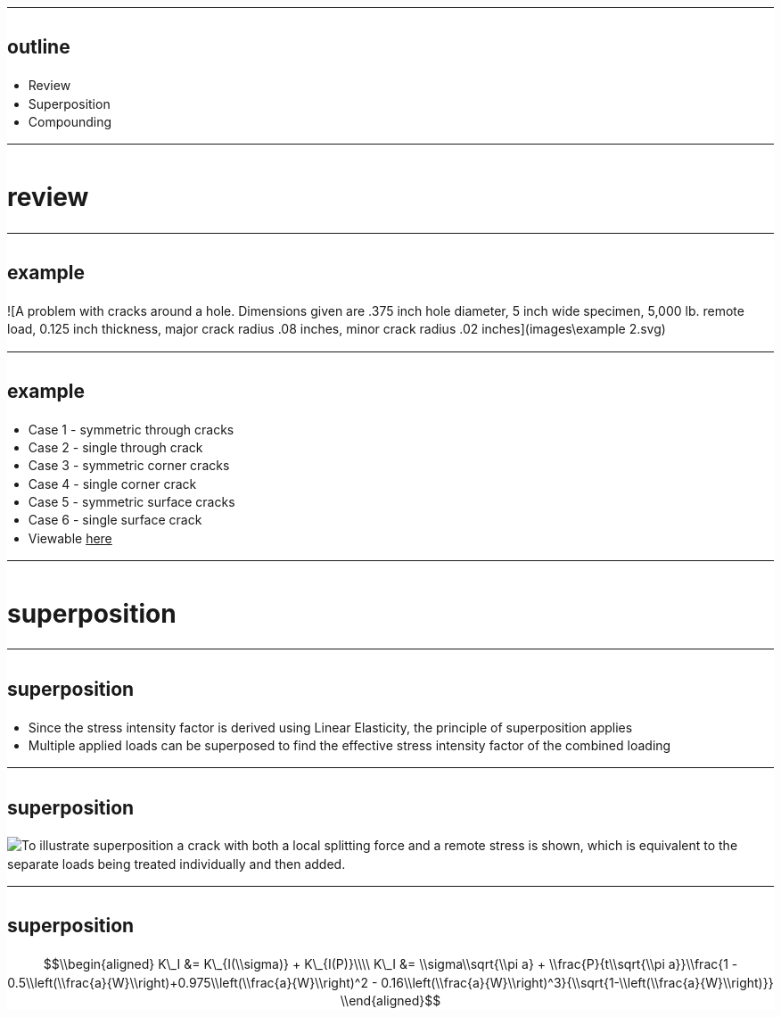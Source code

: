 ----
## outline

- Review
- Superposition
- Compounding

---
# review

----
## example
![A problem with cracks around a hole. Dimensions given are .375 inch hole diameter, 5 inch wide specimen, 5,000 lb. remote load, 0.125 inch thickness, major crack radius .08 inches, minor crack radius .02 inches](images\example 2.svg)

----
## example

-   Case 1 - symmetric through cracks
-   Case 2 - single through crack
-   Case 3 - symmetric corner cracks
-   Case 4 - single corner crack
-   Case 5 - symmetric surface cracks
-   Case 6 - single surface crack
-   Viewable [here](https://nbviewer.jupyter.org/github/ndaman/damagetolerance/blob/master/examples/Cracks%20Around%20a%20Hole.ipynb)


---
# superposition

----
## superposition

-   Since the stress intensity factor is derived using Linear Elasticity, the principle of superposition applies
-   Multiple applied loads can be superposed to find the effective stress intensity factor of the combined loading

----
## superposition

![To illustrate superposition a crack with both a local splitting force and a remote stress is shown, which is equivalent to the separate loads being treated individually and then added.](images\superpsition.svg)

----
## superposition
$$\\begin{aligned}
  K\_I &= K\_{I(\\sigma)} + K\_{I(P)}\\\\
  K\_I &= \\sigma\\sqrt{\\pi a} + \\frac{P}{t\\sqrt{\\pi a}}\\frac{1 - 0.5\\left(\\frac{a}{W}\\right)+0.975\\left(\\frac{a}{W}\\right)^2 - 0.16\\left(\\frac{a}{W}\\right)^3}{\\sqrt{1-\\left(\\frac{a}{W}\\right)}}
\\end{aligned}$$

